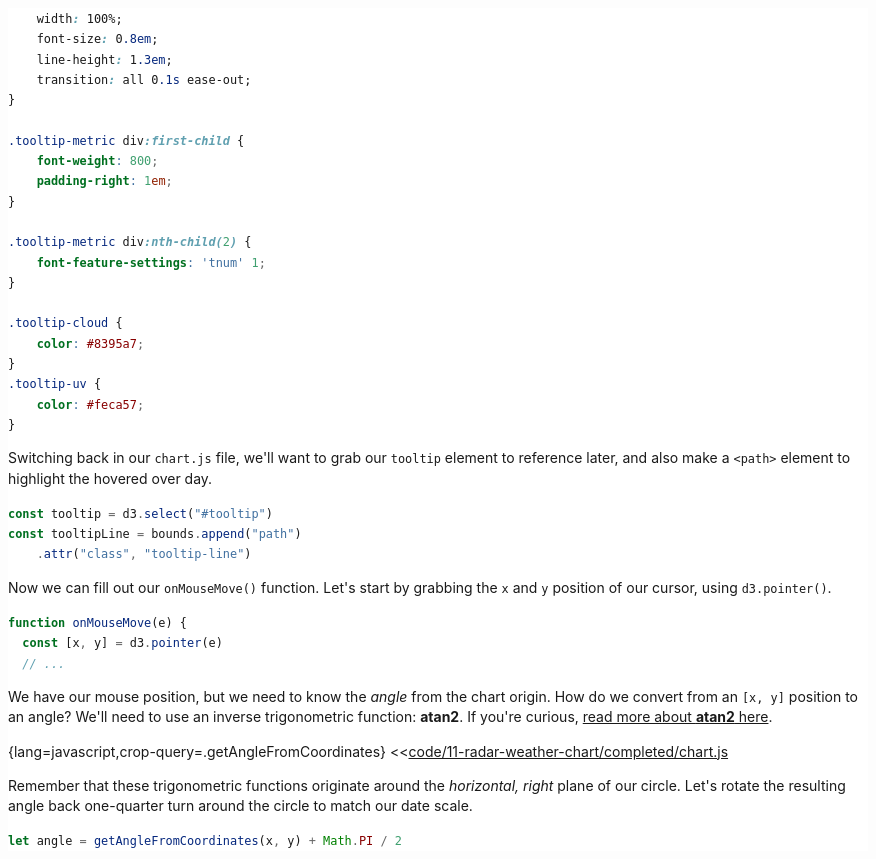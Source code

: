 ```css
    width: 100%;
    font-size: 0.8em;
    line-height: 1.3em;
    transition: all 0.1s ease-out;
}

.tooltip-metric div:first-child {
    font-weight: 800;
    padding-right: 1em;
}

.tooltip-metric div:nth-child(2) {
    font-feature-settings: 'tnum' 1;
}

.tooltip-cloud {
    color: #8395a7;
}
.tooltip-uv {
    color: #feca57;
}
```

Switching back in our `chart.js` file, we'll want to grab our `tooltip` element to reference later, and also make a `<path>` element to highlight the hovered over day.

```javascript
const tooltip = d3.select("#tooltip")
const tooltipLine = bounds.append("path")
    .attr("class", "tooltip-line")
```

Now we can fill out our `onMouseMove()` function. Let's start by grabbing the `x` and `y` position of our cursor, using `d3.pointer()`.

```javascript
function onMouseMove(e) {
  const [x, y] = d3.pointer(e)
  // ...
```

We have our mouse position, but we need to know the _angle_ from the chart origin. How do we convert from an `[x, y]` position to an angle? We'll need to use an inverse trigonometric function: **atan2**. If you're curious, [read more about **atan2** here](https://en.wikipedia.org/wiki/Atan2).

{lang=javascript,crop-query=.getAngleFromCoordinates}
<<[code/11-radar-weather-chart/completed/chart.js](./protected/code/11-radar-weather-chart/completed/chart.js)

Remember that these trigonometric functions originate around the _horizontal, right_ plane of our circle. Let's rotate the resulting angle back one-quarter turn around the circle to match our date scale.

```javascript
let angle = getAngleFromCoordinates(x, y) + Math.PI / 2
```
